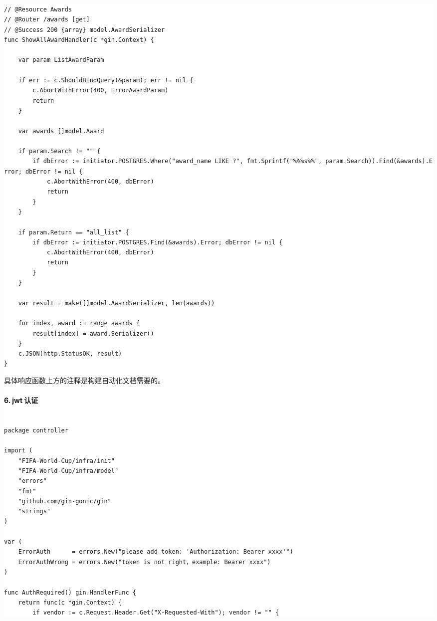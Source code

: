```
// @Resource Awards
// @Router /awards [get]
// @Success 200 {array} model.AwardSerializer
func ShowAllAwardHandler(c *gin.Context) {

	var param ListAwardParam

	if err := c.ShouldBindQuery(&param); err != nil {
		c.AbortWithError(400, ErrorAwardParam)
		return
	}

	var awards []model.Award

	if param.Search != "" {
		if dbError := initiator.POSTGRES.Where("award_name LIKE ?", fmt.Sprintf("%%%s%%", param.Search)).Find(&awards).Error; dbError != nil {
			c.AbortWithError(400, dbError)
			return
		}
	}

	if param.Return == "all_list" {
		if dbError := initiator.POSTGRES.Find(&awards).Error; dbError != nil {
			c.AbortWithError(400, dbError)
			return
		}
	}

	var result = make([]model.AwardSerializer, len(awards))

	for index, award := range awards {
		result[index] = award.Serializer()
	}
	c.JSON(http.StatusOK, result)
}

```

具体响应函数上方的注释是构建自动化文档需要的。


#### 6. jwt  认证

```

package controller

import (
	"FIFA-World-Cup/infra/init"
	"FIFA-World-Cup/infra/model"
	"errors"
	"fmt"
	"github.com/gin-gonic/gin"
	"strings"
)

var (
	ErrorAuth      = errors.New("please add token: 'Authorization: Bearer xxxx'")
	ErrorAuthWrong = errors.New("token is not right，example: Bearer xxxx")
)

func AuthRequired() gin.HandlerFunc {
	return func(c *gin.Context) {
		if vendor := c.Request.Header.Get("X-Requested-With"); vendor != "" {
```